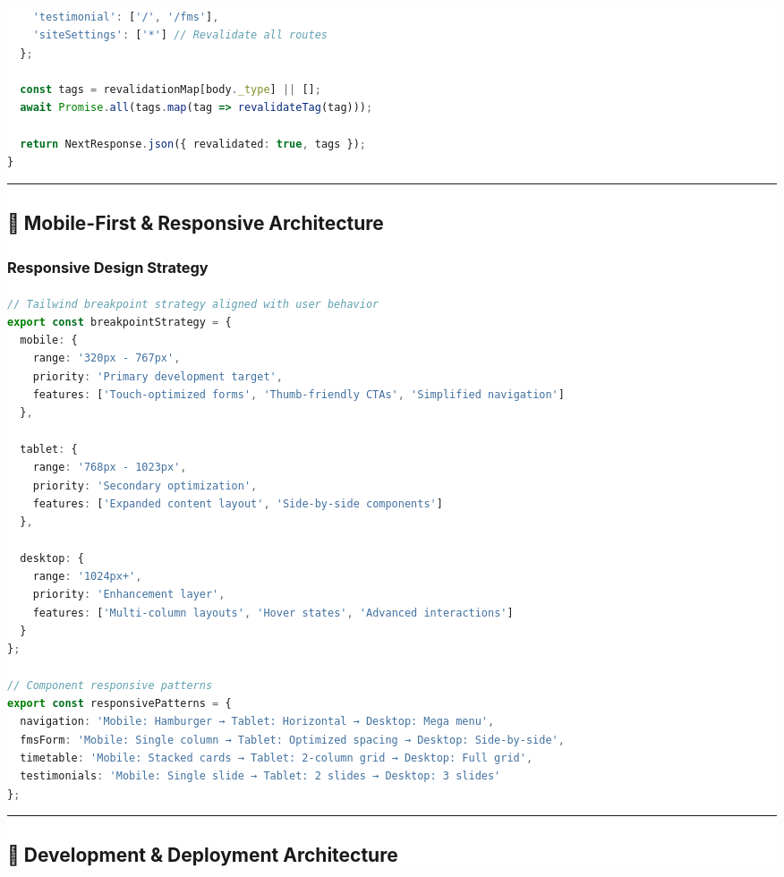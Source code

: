 ```typescript
    'testimonial': ['/', '/fms'],
    'siteSettings': ['*'] // Revalidate all routes
  };
  
  const tags = revalidationMap[body._type] || [];
  await Promise.all(tags.map(tag => revalidateTag(tag)));
  
  return NextResponse.json({ revalidated: true, tags });
}
```

---

## 📱 Mobile-First & Responsive Architecture

### Responsive Design Strategy
```typescript
// Tailwind breakpoint strategy aligned with user behavior
export const breakpointStrategy = {
  mobile: {
    range: '320px - 767px',
    priority: 'Primary development target',
    features: ['Touch-optimized forms', 'Thumb-friendly CTAs', 'Simplified navigation']
  },
  
  tablet: {
    range: '768px - 1023px', 
    priority: 'Secondary optimization',
    features: ['Expanded content layout', 'Side-by-side components']
  },
  
  desktop: {
    range: '1024px+',
    priority: 'Enhancement layer',
    features: ['Multi-column layouts', 'Hover states', 'Advanced interactions']
  }
};

// Component responsive patterns
export const responsivePatterns = {
  navigation: 'Mobile: Hamburger → Tablet: Horizontal → Desktop: Mega menu',
  fmsForm: 'Mobile: Single column → Tablet: Optimized spacing → Desktop: Side-by-side',
  timetable: 'Mobile: Stacked cards → Tablet: 2-column grid → Desktop: Full grid',
  testimonials: 'Mobile: Single slide → Tablet: 2 slides → Desktop: 3 slides'
};
```

---

## 🔄 Development & Deployment Architecture
